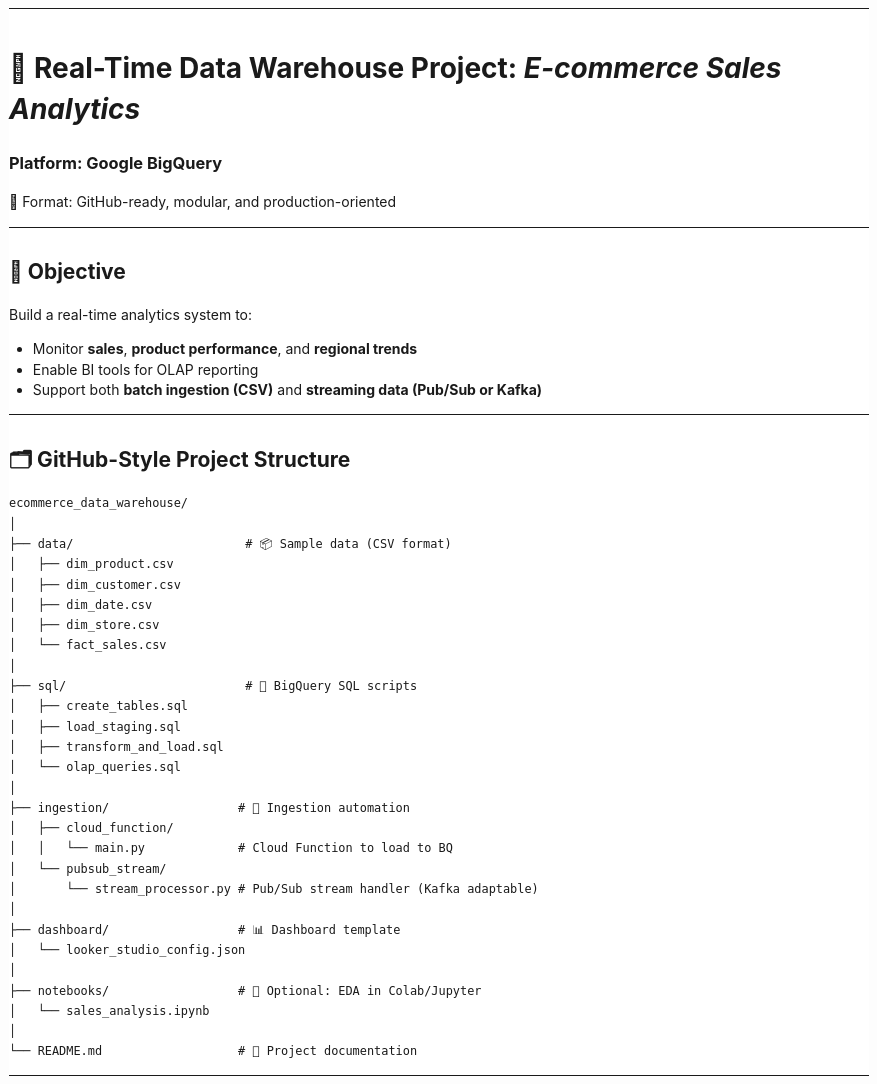 
---

# 🧪 Real-Time Data Warehouse Project: *E-commerce Sales Analytics*

### Platform: **Google BigQuery**

📁 Format: GitHub-ready, modular, and production-oriented

---

## 🎯 Objective

Build a real-time analytics system to:

* Monitor **sales**, **product performance**, and **regional trends**
* Enable BI tools for OLAP reporting
* Support both **batch ingestion (CSV)** and **streaming data (Pub/Sub or Kafka)**

---

## 🗂 GitHub-Style Project Structure

```plaintext
ecommerce_data_warehouse/
│
├── data/                        # 📦 Sample data (CSV format)
│   ├── dim_product.csv
│   ├── dim_customer.csv
│   ├── dim_date.csv
│   ├── dim_store.csv
│   └── fact_sales.csv
│
├── sql/                         # 🧾 BigQuery SQL scripts
│   ├── create_tables.sql
│   ├── load_staging.sql
│   ├── transform_and_load.sql
│   └── olap_queries.sql
│
├── ingestion/                  # 🔁 Ingestion automation
│   ├── cloud_function/
│   │   └── main.py             # Cloud Function to load to BQ
│   └── pubsub_stream/
│       └── stream_processor.py # Pub/Sub stream handler (Kafka adaptable)
│
├── dashboard/                  # 📊 Dashboard template
│   └── looker_studio_config.json
│
├── notebooks/                  # 📒 Optional: EDA in Colab/Jupyter
│   └── sales_analysis.ipynb
│
└── README.md                   # 📘 Project documentation
```

---